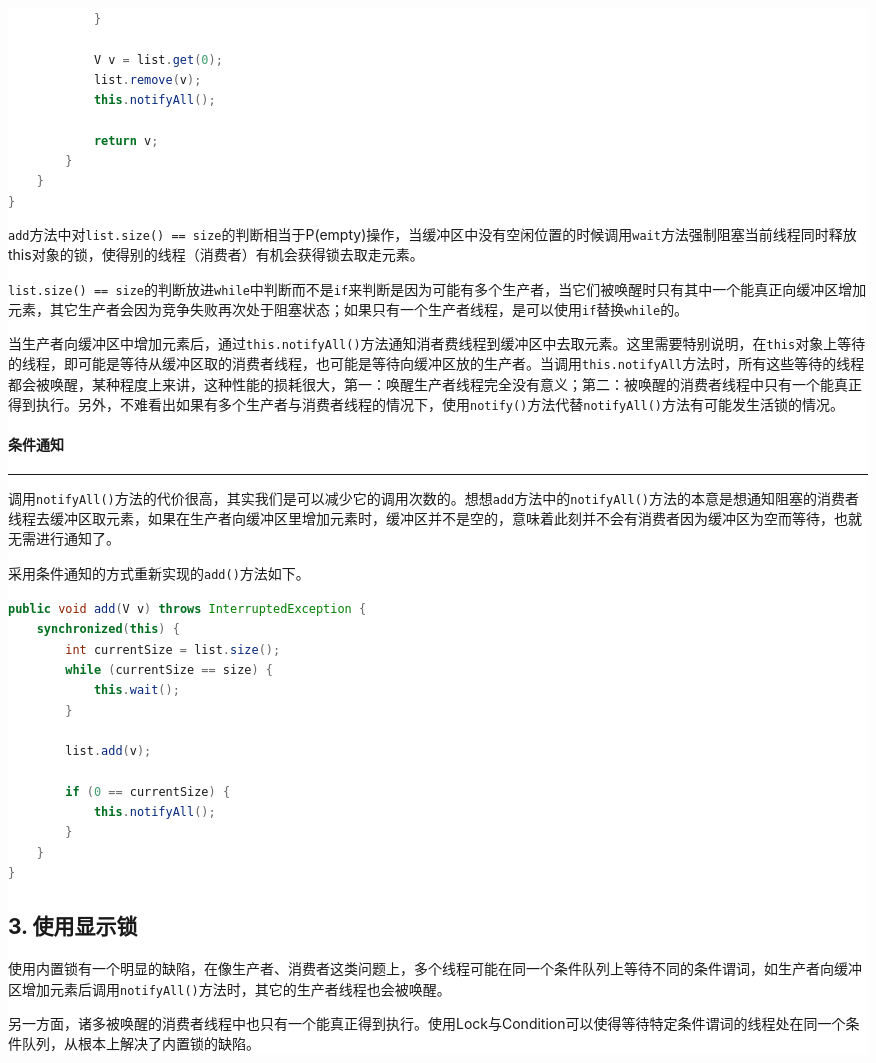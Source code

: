 ```java
            }
            
            V v = list.get(0);
            list.remove(v);
            this.notifyAll();
            
            return v;
        }
    }
}
```

`add`方法中对`list.size() == size`的判断相当于P(empty)操作，当缓冲区中没有空闲位置的时候调用`wait`方法强制阻塞当前线程同时释放this对象的锁，使得别的线程（消费者）有机会获得锁去取走元素。

`list.size() == size`的判断放进`while`中判断而不是`if`来判断是因为可能有多个生产者，当它们被唤醒时只有其中一个能真正向缓冲区增加元素，其它生产者会因为竞争失败再次处于阻塞状态；如果只有一个生产者线程，是可以使用`if`替换`while`的。

当生产者向缓冲区中增加元素后，通过`this.notifyAll()`方法通知消者费线程到缓冲区中去取元素。这里需要特别说明，在`this`对象上等待的线程，即可能是等待从缓冲区取的消费者线程，也可能是等待向缓冲区放的生产者。当调用`this.notifyAll`方法时，所有这些等待的线程都会被唤醒，某种程度上来讲，这种性能的损耗很大，第一：唤醒生产者线程完全没有意义；第二：被唤醒的消费者线程中只有一个能真正得到执行。另外，不难看出如果有多个生产者与消费者线程的情况下，使用`notify()`方法代替`notifyAll()`方法有可能发生活锁的情况。

#### 条件通知

---

调用`notifyAll()`方法的代价很高，其实我们是可以减少它的调用次数的。想想`add`方法中的`notifyAll()`方法的本意是想通知阻塞的消费者线程去缓冲区取元素，如果在生产者向缓冲区里增加元素时，缓冲区并不是空的，意味着此刻并不会有消费者因为缓冲区为空而等待，也就无需进行通知了。

采用条件通知的方式重新实现的`add()`方法如下。

```java
public void add(V v) throws InterruptedException {
    synchronized(this) {
        int currentSize = list.size();
        while (currentSize == size) {
            this.wait();
        }
        
        list.add(v);
        
        if (0 == currentSize) {
            this.notifyAll();
        }
    }
}
```

## 3. 使用显示锁

使用内置锁有一个明显的缺陷，在像生产者、消费者这类问题上，多个线程可能在同一个条件队列上等待不同的条件谓词，如生产者向缓冲区增加元素后调用`notifyAll()`方法时，其它的生产者线程也会被唤醒。

另一方面，诸多被唤醒的消费者线程中也只有一个能真正得到执行。使用Lock与Condition可以使得等待特定条件谓词的线程处在同一个条件队列，从根本上解决了内置锁的缺陷。
